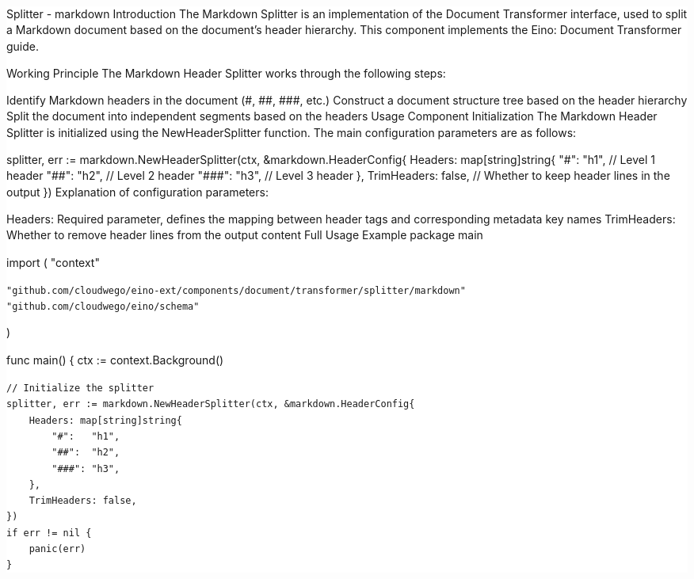 Splitter - markdown
Introduction
The Markdown Splitter is an implementation of the Document Transformer interface, used to split a Markdown document based on the document’s header hierarchy. This component implements the Eino: Document Transformer guide.

Working Principle
The Markdown Header Splitter works through the following steps:

Identify Markdown headers in the document (#, ##, ###, etc.)
Construct a document structure tree based on the header hierarchy
Split the document into independent segments based on the headers
Usage
Component Initialization
The Markdown Header Splitter is initialized using the NewHeaderSplitter function. The main configuration parameters are as follows:

splitter, err := markdown.NewHeaderSplitter(ctx, &markdown.HeaderConfig{
    Headers: map[string]string{
        "#":   "h1",              // Level 1 header
        "##":  "h2",              // Level 2 header
        "###": "h3",              // Level 3 header
    },
    TrimHeaders: false,           // Whether to keep header lines in the output
})
Explanation of configuration parameters:

Headers: Required parameter, defines the mapping between header tags and corresponding metadata key names
TrimHeaders: Whether to remove header lines from the output content
Full Usage Example
package main

import (
    "context"
    
    "github.com/cloudwego/eino-ext/components/document/transformer/splitter/markdown"
    "github.com/cloudwego/eino/schema"
)

func main() {
    ctx := context.Background()
    
    // Initialize the splitter
    splitter, err := markdown.NewHeaderSplitter(ctx, &markdown.HeaderConfig{
        Headers: map[string]string{
            "#":   "h1",
            "##":  "h2",
            "###": "h3",
        },
        TrimHeaders: false,
    })
    if err != nil {
        panic(err)
    }
    